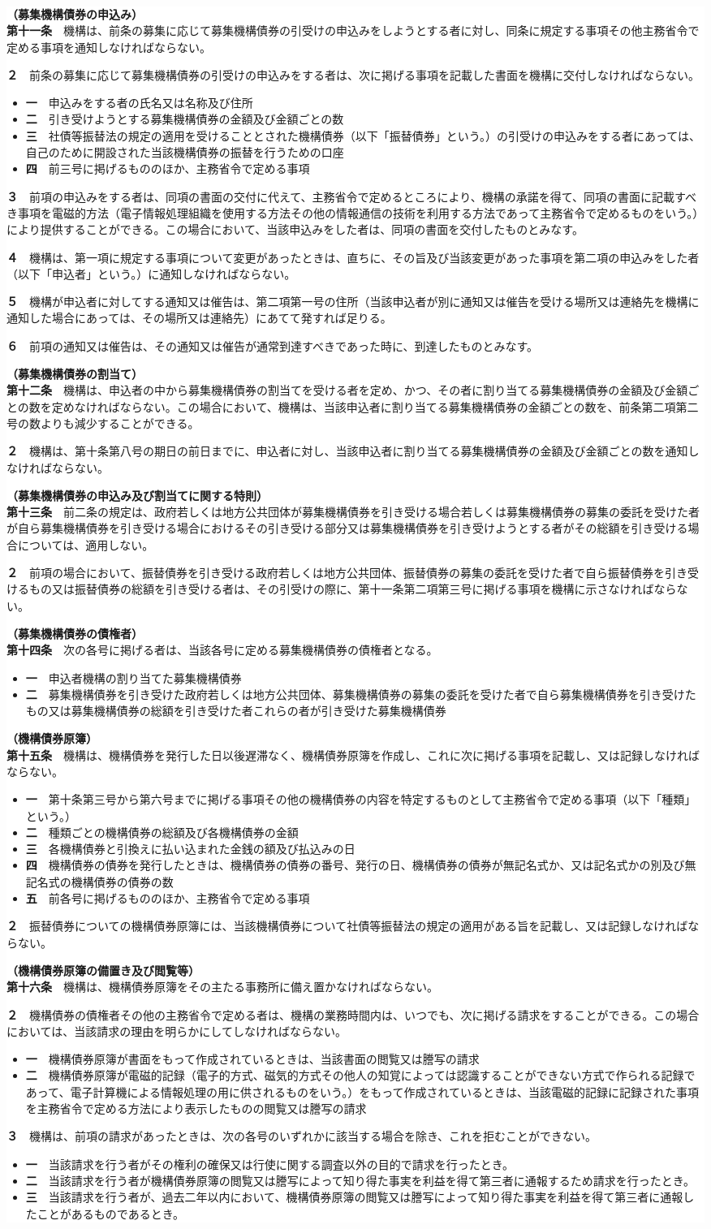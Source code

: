 **（募集機構債券の申込み）**  
**第十一条**　機構は、前条の募集に応じて募集機構債券の引受けの申込みをしようとする者に対し、同条に規定する事項その他主務省令で定める事項を通知しなければならない。  
  
**２**　前条の募集に応じて募集機構債券の引受けの申込みをする者は、次に掲げる事項を記載した書面を機構に交付しなければならない。  
* **一**　申込みをする者の氏名又は名称及び住所  
* **二**　引き受けようとする募集機構債券の金額及び金額ごとの数  
* **三**　社債等振替法の規定の適用を受けることとされた機構債券（以下「振替債券」という。）の引受けの申込みをする者にあっては、自己のために開設された当該機構債券の振替を行うための口座  
* **四**　前三号に掲げるもののほか、主務省令で定める事項  
  
**３**　前項の申込みをする者は、同項の書面の交付に代えて、主務省令で定めるところにより、機構の承諾を得て、同項の書面に記載すべき事項を電磁的方法（電子情報処理組織を使用する方法その他の情報通信の技術を利用する方法であって主務省令で定めるものをいう。）により提供することができる。この場合において、当該申込みをした者は、同項の書面を交付したものとみなす。  
  
**４**　機構は、第一項に規定する事項について変更があったときは、直ちに、その旨及び当該変更があった事項を第二項の申込みをした者（以下「申込者」という。）に通知しなければならない。  
  
**５**　機構が申込者に対してする通知又は催告は、第二項第一号の住所（当該申込者が別に通知又は催告を受ける場所又は連絡先を機構に通知した場合にあっては、その場所又は連絡先）にあてて発すれば足りる。  
  
**６**　前項の通知又は催告は、その通知又は催告が通常到達すべきであった時に、到達したものとみなす。  
  
**（募集機構債券の割当て）**  
**第十二条**　機構は、申込者の中から募集機構債券の割当てを受ける者を定め、かつ、その者に割り当てる募集機構債券の金額及び金額ごとの数を定めなければならない。この場合において、機構は、当該申込者に割り当てる募集機構債券の金額ごとの数を、前条第二項第二号の数よりも減少することができる。  
  
**２**　機構は、第十条第八号の期日の前日までに、申込者に対し、当該申込者に割り当てる募集機構債券の金額及び金額ごとの数を通知しなければならない。  
  
**（募集機構債券の申込み及び割当てに関する特則）**  
**第十三条**　前二条の規定は、政府若しくは地方公共団体が募集機構債券を引き受ける場合若しくは募集機構債券の募集の委託を受けた者が自ら募集機構債券を引き受ける場合におけるその引き受ける部分又は募集機構債券を引き受けようとする者がその総額を引き受ける場合については、適用しない。  
  
**２**　前項の場合において、振替債券を引き受ける政府若しくは地方公共団体、振替債券の募集の委託を受けた者で自ら振替債券を引き受けるもの又は振替債券の総額を引き受ける者は、その引受けの際に、第十一条第二項第三号に掲げる事項を機構に示さなければならない。  
  
**（募集機構債券の債権者）**  
**第十四条**　次の各号に掲げる者は、当該各号に定める募集機構債券の債権者となる。  
* **一**　申込者機構の割り当てた募集機構債券  
* **二**　募集機構債券を引き受けた政府若しくは地方公共団体、募集機構債券の募集の委託を受けた者で自ら募集機構債券を引き受けたもの又は募集機構債券の総額を引き受けた者これらの者が引き受けた募集機構債券  
  
**（機構債券原簿）**  
**第十五条**　機構は、機構債券を発行した日以後遅滞なく、機構債券原簿を作成し、これに次に掲げる事項を記載し、又は記録しなければならない。  
* **一**　第十条第三号から第六号までに掲げる事項その他の機構債券の内容を特定するものとして主務省令で定める事項（以下「種類」という。）  
* **二**　種類ごとの機構債券の総額及び各機構債券の金額  
* **三**　各機構債券と引換えに払い込まれた金銭の額及び払込みの日  
* **四**　機構債券の債券を発行したときは、機構債券の債券の番号、発行の日、機構債券の債券が無記名式か、又は記名式かの別及び無記名式の機構債券の債券の数  
* **五**　前各号に掲げるもののほか、主務省令で定める事項  
  
**２**　振替債券についての機構債券原簿には、当該機構債券について社債等振替法の規定の適用がある旨を記載し、又は記録しなければならない。  
  
**（機構債券原簿の備置き及び閲覧等）**  
**第十六条**　機構は、機構債券原簿をその主たる事務所に備え置かなければならない。  
  
**２**　機構債券の債権者その他の主務省令で定める者は、機構の業務時間内は、いつでも、次に掲げる請求をすることができる。この場合においては、当該請求の理由を明らかにしてしなければならない。  
* **一**　機構債券原簿が書面をもって作成されているときは、当該書面の閲覧又は謄写の請求  
* **二**　機構債券原簿が電磁的記録（電子的方式、磁気的方式その他人の知覚によっては認識することができない方式で作られる記録であって、電子計算機による情報処理の用に供されるものをいう。）をもって作成されているときは、当該電磁的記録に記録された事項を主務省令で定める方法により表示したものの閲覧又は謄写の請求  
  
**３**　機構は、前項の請求があったときは、次の各号のいずれかに該当する場合を除き、これを拒むことができない。  
* **一**　当該請求を行う者がその権利の確保又は行使に関する調査以外の目的で請求を行ったとき。  
* **二**　当該請求を行う者が機構債券原簿の閲覧又は謄写によって知り得た事実を利益を得て第三者に通報するため請求を行ったとき。  
* **三**　当該請求を行う者が、過去二年以内において、機構債券原簿の閲覧又は謄写によって知り得た事実を利益を得て第三者に通報したことがあるものであるとき。  
  